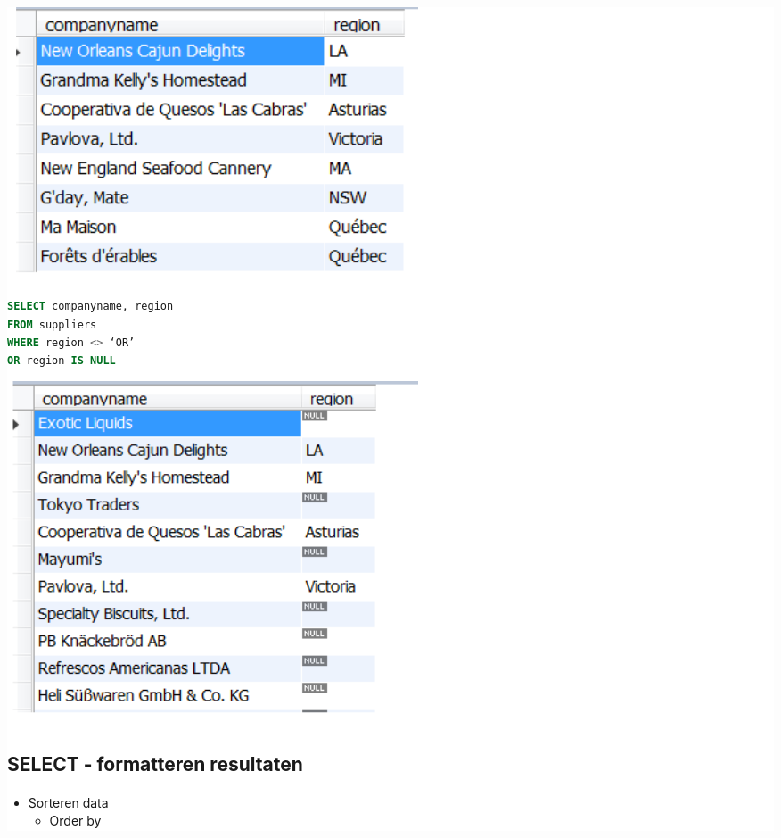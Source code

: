 ![](./attachments/20250101220011.png)



```sql
SELECT companyname, region
FROM suppliers
WHERE region <> ‘OR’
OR region IS NULL
```
![](./attachments/20250101220044.png)


## SELECT - formatteren resultaten

- Sorteren data
	- Order by
